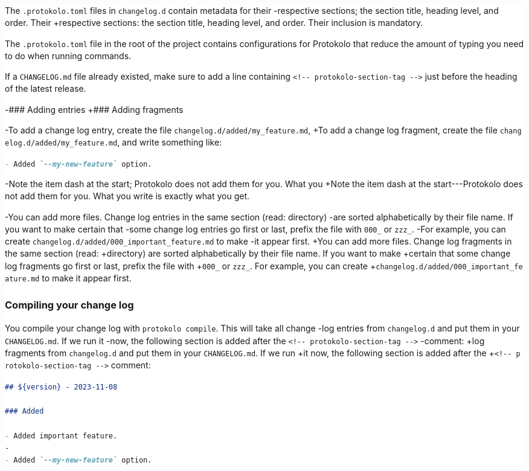  The `.protokolo.toml` files in `changelog.d` contain metadata for their
-respective sections; the section title, heading level, and order. Their
+respective sections: the section title, heading level, and order. Their
 inclusion is mandatory.
 
 The `.protokolo.toml` file in the root of the project contains configurations
 for Protokolo that reduce the amount of typing you need to do when running
 commands.
 
 If a `CHANGELOG.md` file already existed, make sure to add a line containing
 `<!-- protokolo-section-tag -->` just before the heading of the latest release.
 
-### Adding entries
+### Adding fragments
 
-To add a change log entry, create the file `changelog.d/added/my_feature.md`,
+To add a change log fragment, create the file `changelog.d/added/my_feature.md`,
 and write something like:
 
 ```markdown
 - Added `--my-new-feature` option.
 ```
 
-Note the item dash at the start; Protokolo does not add them for you. What you
+Note the item dash at the start---Protokolo does not add them for you. What you
 write is exactly what you get.
 
-You can add more files. Change log entries in the same section (read: directory)
-are sorted alphabetically by their file name. If you want to make certain that
-some change log entries go first or last, prefix the file with `000_` or `zzz_`.
-For example, you can create `changelog.d/added/000_important_feature.md` to make
-it appear first.
+You can add more files. Change log fragments in the same section (read:
+directory) are sorted alphabetically by their file name. If you want to make
+certain that some change log fragments go first or last, prefix the file with
+`000_` or `zzz_`. For example, you can create
+`changelog.d/added/000_important_feature.md` to make it appear first.
 
 ### Compiling your change log
 
 You compile your change log with `protokolo compile`. This will take all change
-log entries from `changelog.d` and put them in your `CHANGELOG.md`. If we run it
-now, the following section is added after the `<!-- protokolo-section-tag -->`
-comment:
+log fragments from `changelog.d` and put them in your `CHANGELOG.md`. If we run
+it now, the following section is added after the
+`<!-- protokolo-section-tag -->` comment:
 
 ```markdown
 ## ${version} - 2023-11-08
 
 ### Added
 
 - Added important feature.
-
 - Added `--my-new-feature` option.
 ```
 